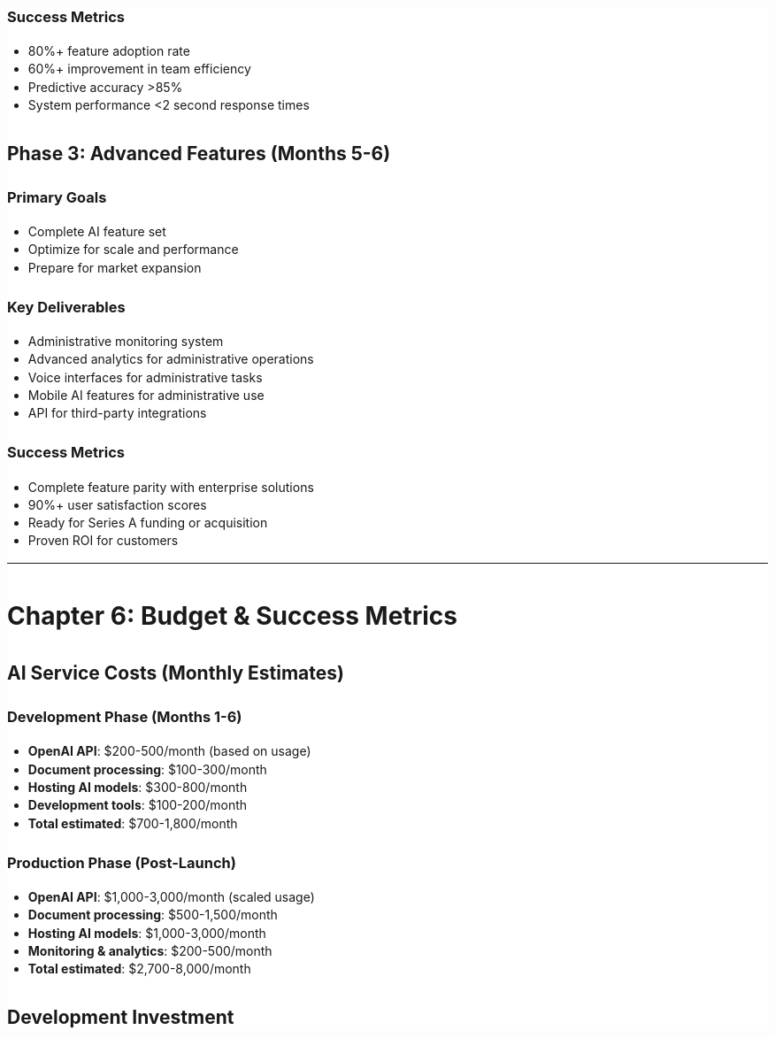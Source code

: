 ### Success Metrics
- 80%+ feature adoption rate
- 60%+ improvement in team efficiency
- Predictive accuracy >85%
- System performance <2 second response times

## Phase 3: Advanced Features (Months 5-6)

### Primary Goals
- Complete AI feature set
- Optimize for scale and performance
- Prepare for market expansion

### Key Deliverables
- Administrative monitoring system
- Advanced analytics for administrative operations
- Voice interfaces for administrative tasks
- Mobile AI features for administrative use
- API for third-party integrations

### Success Metrics
- Complete feature parity with enterprise solutions
- 90%+ user satisfaction scores
- Ready for Series A funding or acquisition
- Proven ROI for customers

---

# Chapter 6: Budget & Success Metrics

## AI Service Costs (Monthly Estimates)

### Development Phase (Months 1-6)
- **OpenAI API**: $200-500/month (based on usage)
- **Document processing**: $100-300/month
- **Hosting AI models**: $300-800/month
- **Development tools**: $100-200/month
- **Total estimated**: $700-1,800/month

### Production Phase (Post-Launch)
- **OpenAI API**: $1,000-3,000/month (scaled usage)
- **Document processing**: $500-1,500/month
- **Hosting AI models**: $1,000-3,000/month
- **Monitoring & analytics**: $200-500/month
- **Total estimated**: $2,700-8,000/month

## Development Investment
